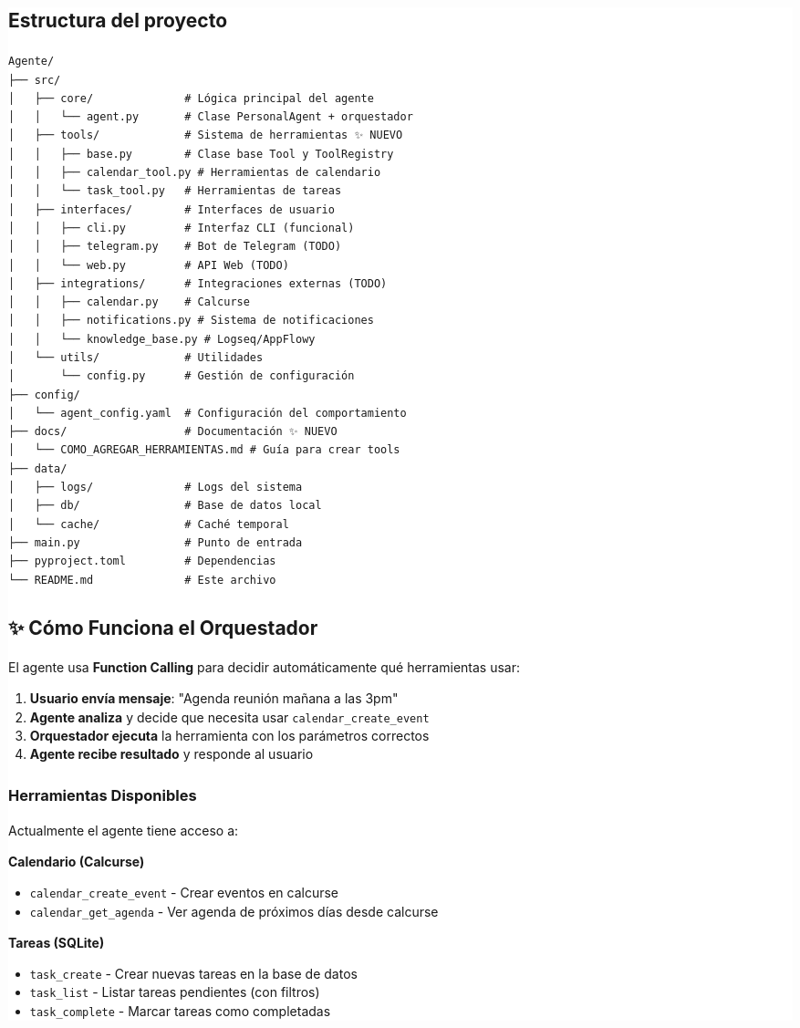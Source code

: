 ## Estructura del proyecto

```
Agente/
├── src/
│   ├── core/              # Lógica principal del agente
│   │   └── agent.py       # Clase PersonalAgent + orquestador
│   ├── tools/             # Sistema de herramientas ✨ NUEVO
│   │   ├── base.py        # Clase base Tool y ToolRegistry
│   │   ├── calendar_tool.py # Herramientas de calendario
│   │   └── task_tool.py   # Herramientas de tareas
│   ├── interfaces/        # Interfaces de usuario
│   │   ├── cli.py         # Interfaz CLI (funcional)
│   │   ├── telegram.py    # Bot de Telegram (TODO)
│   │   └── web.py         # API Web (TODO)
│   ├── integrations/      # Integraciones externas (TODO)
│   │   ├── calendar.py    # Calcurse
│   │   ├── notifications.py # Sistema de notificaciones
│   │   └── knowledge_base.py # Logseq/AppFlowy
│   └── utils/             # Utilidades
│       └── config.py      # Gestión de configuración
├── config/
│   └── agent_config.yaml  # Configuración del comportamiento
├── docs/                  # Documentación ✨ NUEVO
│   └── COMO_AGREGAR_HERRAMIENTAS.md # Guía para crear tools
├── data/
│   ├── logs/              # Logs del sistema
│   ├── db/                # Base de datos local
│   └── cache/             # Caché temporal
├── main.py                # Punto de entrada
├── pyproject.toml         # Dependencias
└── README.md              # Este archivo
```

## ✨ Cómo Funciona el Orquestador

El agente usa **Function Calling** para decidir automáticamente qué herramientas usar:

1. **Usuario envía mensaje**: "Agenda reunión mañana a las 3pm"
2. **Agente analiza** y decide que necesita usar `calendar_create_event`
3. **Orquestador ejecuta** la herramienta con los parámetros correctos
4. **Agente recibe resultado** y responde al usuario

### Herramientas Disponibles

Actualmente el agente tiene acceso a:

**Calendario (Calcurse)**
- `calendar_create_event` - Crear eventos en calcurse
- `calendar_get_agenda` - Ver agenda de próximos días desde calcurse

**Tareas (SQLite)**
- `task_create` - Crear nuevas tareas en la base de datos
- `task_list` - Listar tareas pendientes (con filtros)
- `task_complete` - Marcar tareas como completadas
